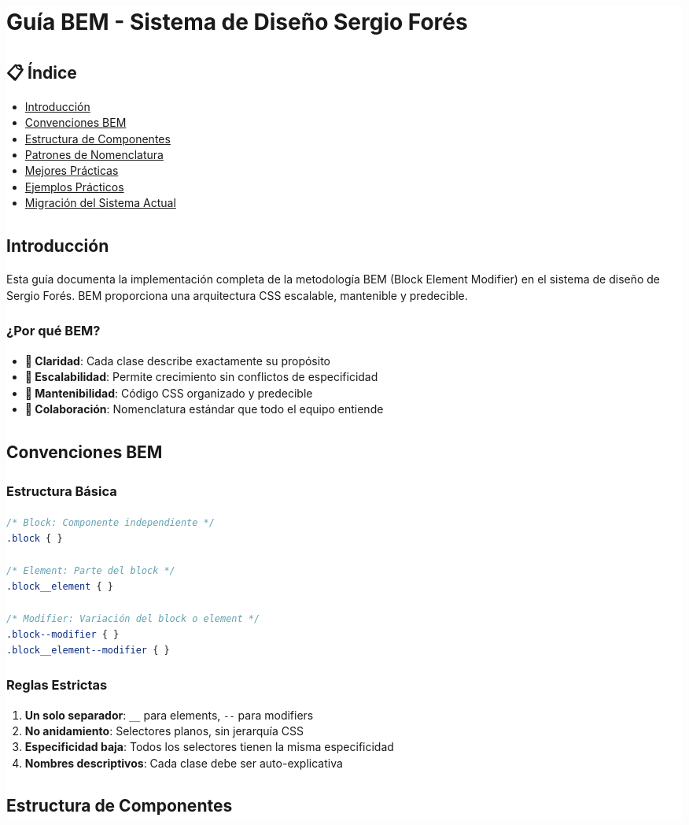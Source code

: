 # Guía BEM - Sistema de Diseño Sergio Forés

## 📋 Índice
- [Introducción](#introducción)
- [Convenciones BEM](#convenciones-bem)
- [Estructura de Componentes](#estructura-de-componentes)
- [Patrones de Nomenclatura](#patrones-de-nomenclatura)
- [Mejores Prácticas](#mejores-prácticas)
- [Ejemplos Prácticos](#ejemplos-prácticos)
- [Migración del Sistema Actual](#migración-del-sistema-actual)

## Introducción

Esta guía documenta la implementación completa de la metodología BEM (Block Element Modifier) en el sistema de diseño de Sergio Forés. BEM proporciona una arquitectura CSS escalable, mantenible y predecible.

### ¿Por qué BEM?

- **🎯 Claridad**: Cada clase describe exactamente su propósito
- **🚀 Escalabilidad**: Permite crecimiento sin conflictos de especificidad
- **🔧 Mantenibilidad**: Código CSS organizado y predecible
- **👥 Colaboración**: Nomenclatura estándar que todo el equipo entiende

## Convenciones BEM

### Estructura Básica

```css
/* Block: Componente independiente */
.block { }

/* Element: Parte del block */
.block__element { }

/* Modifier: Variación del block o element */
.block--modifier { }
.block__element--modifier { }
```

### Reglas Estrictas

1. **Un solo separador**: `__` para elements, `--` para modifiers
2. **No anidamiento**: Selectores planos, sin jerarquía CSS
3. **Especificidad baja**: Todos los selectores tienen la misma especificidad
4. **Nombres descriptivos**: Cada clase debe ser auto-explicativa

## Estructura de Componentes
